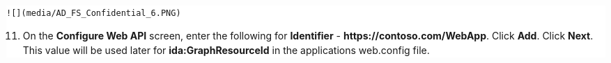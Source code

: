     ![](media/AD_FS_Confidential_6.PNG)

11. On the **Configure Web API** screen, enter the following for **Identifier** \- **https:\/\/contoso.com\/WebApp**.  Click **Add**. Click **Next**.  This value will be used later for **ida:GraphResourceId** in the applications web.config file.
